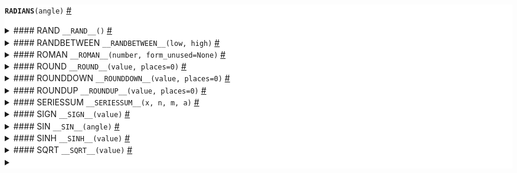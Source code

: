 <code>__RADIANS__(angle)</code>
<a class="headerlink" href="#radians" title="Permanent link">#</a>
</summary></details>
<details id="rand" markdown><summary >
#### RAND
<code>__RAND__()</code>
<a class="headerlink" href="#rand" title="Permanent link">#</a>
</summary></details>
<details id="randbetween" markdown><summary >
#### RANDBETWEEN
<code>__RANDBETWEEN__(low, high)</code>
<a class="headerlink" href="#randbetween" title="Permanent link">#</a>
</summary></details>
<details id="roman" markdown><summary >
#### ROMAN
<code>__ROMAN__(number, form_unused=None)</code>
<a class="headerlink" href="#roman" title="Permanent link">#</a>
</summary></details>
<details id="round" markdown><summary >
#### ROUND
<code>__ROUND__(value, places=0)</code>
<a class="headerlink" href="#round" title="Permanent link">#</a>
</summary></details>
<details id="rounddown" markdown><summary >
#### ROUNDDOWN
<code>__ROUNDDOWN__(value, places=0)</code>
<a class="headerlink" href="#rounddown" title="Permanent link">#</a>
</summary></details>
<details id="roundup" markdown><summary >
#### ROUNDUP
<code>__ROUNDUP__(value, places=0)</code>
<a class="headerlink" href="#roundup" title="Permanent link">#</a>
</summary></details>
<details id="seriessum" markdown><summary >
#### SERIESSUM
<code>__SERIESSUM__(x, n, m, a)</code>
<a class="headerlink" href="#seriessum" title="Permanent link">#</a>
</summary></details>
<details id="sign" markdown><summary >
#### SIGN
<code>__SIGN__(value)</code>
<a class="headerlink" href="#sign" title="Permanent link">#</a>
</summary></details>
<details id="sin" markdown><summary >
#### SIN
<code>__SIN__(angle)</code>
<a class="headerlink" href="#sin" title="Permanent link">#</a>
</summary></details>
<details id="sinh" markdown><summary >
#### SINH
<code>__SINH__(value)</code>
<a class="headerlink" href="#sinh" title="Permanent link">#</a>
</summary></details>
<details id="sqrt" markdown><summary >
#### SQRT
<code>__SQRT__(value)</code>
<a class="headerlink" href="#sqrt" title="Permanent link">#</a>
</summary></details>
<details id="sqrtpi" markdown><summary >